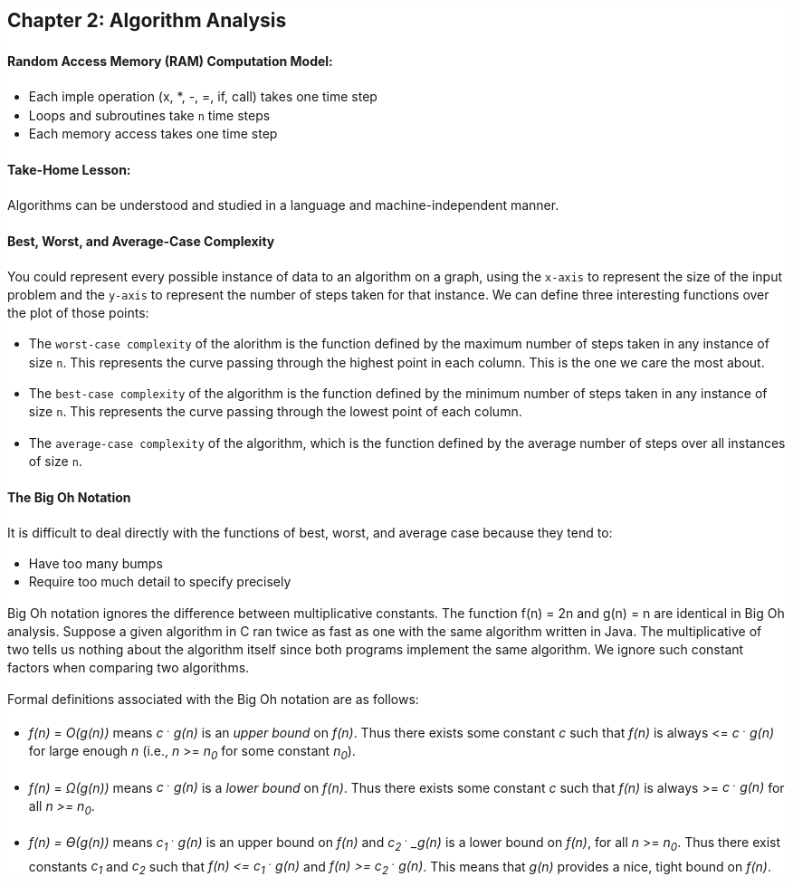 ## Chapter 2: Algorithm Analysis

#### Random Access Memory (RAM) Computation Model:

- Each imple operation (x, \*, -, =, if, call) takes one time step
- Loops and subroutines take `n` time steps
- Each memory access takes one time step

#### Take-Home Lesson:

Algorithms can be understood and studied in a language and machine-independent manner.

#### Best, Worst, and Average-Case Complexity

You could represent every possible instance of data to an algorithm on a graph, using the `x-axis` to represent the size of the input problem and the `y-axis` to represent the number of steps taken for that instance. We can define three interesting functions over the plot of those points:

- The `worst-case complexity` of the alorithm is the function defined by the maximum number of steps taken in any instance of size `n`. This represents the curve passing through the highest point in each column. This is the one we care the most about.

- The `best-case complexity` of the algorithm is the function defined by the minimum number of steps taken in any instance of size `n`. This represents the curve passing through the lowest point of each column.

- The `average-case complexity` of the algorithm, which is the function defined by the average number of steps over all instances of size `n`.

#### The Big Oh Notation

It is difficult to deal directly with the functions of best, worst, and average case because they tend to:

- Have too many bumps
- Require too much detail to specify precisely

Big Oh notation ignores the difference between multiplicative constants. The function f(n) = 2n and g(n) = n are identical in Big Oh analysis. Suppose a given algorithm in C ran twice as fast as one with the same algorithm written in Java. The multiplicative of two tells us nothing about the algorithm itself since both programs implement the same algorithm. We ignore such constant factors when comparing two algorithms.

Formal definitions associated with the Big Oh notation are as follows:

- _f(n)_ = _O(g(n))_ means _c <sup>.</sup> g(n)_ is an _upper bound_ on _f(n)_. Thus there exists some constant _c_ such that _f(n)_ is always <= _c <sup>.</sup> g(n)_ for large enough _n_ (i.e., _n_ >= _n<sub>0</sub>_ for some constant _n<sub>0</sub>_).

- _f(n)_ = _Ω(g(n))_ means _c <sup>.</sup> g(n)_ is a _lower bound_ on _f(n)_. Thus there exists some constant _c_ such that _f(n)_ is always >= _c <sup>.</sup> g(n)_ for all _n >= n<sub>0</sub>_.

- _f(n) = ϴ(g(n))_ means _c<sub>1</sub> <sup>.</sup> g(n)_ is an upper bound on _f(n)_ and _c<sub>2</sub> <sup>.</sup> \_g(n)_ is a lower bound on _f(n)_, for all _n_ >= _n<sub>0</sub>_. Thus there exist constants _c<sub>1</sub>_ and _c<sub>2</sub>_ such that _f(n) <= c<sub>1</sub> <sup>.</sup> g(n)_ and _f(n) >= c<sub>2</sub> <sup>.</sup> g(n)_. This means that _g(n)_ provides a nice, tight bound on _f(n)_.
